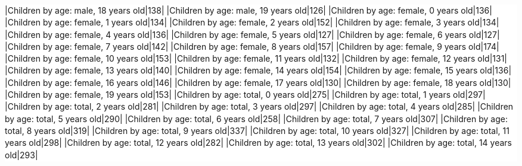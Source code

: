 |Children by age: male, 18 years old|138|
|Children by age: male, 19 years old|126|
|Children by age: female, 0 years old|136|
|Children by age: female, 1 years old|134|
|Children by age: female, 2 years old|152|
|Children by age: female, 3 years old|134|
|Children by age: female, 4 years old|136|
|Children by age: female, 5 years old|127|
|Children by age: female, 6 years old|127|
|Children by age: female, 7 years old|142|
|Children by age: female, 8 years old|157|
|Children by age: female, 9 years old|174|
|Children by age: female, 10 years old|153|
|Children by age: female, 11 years old|132|
|Children by age: female, 12 years old|131|
|Children by age: female, 13 years old|140|
|Children by age: female, 14 years old|154|
|Children by age: female, 15 years old|136|
|Children by age: female, 16 years old|146|
|Children by age: female, 17 years old|130|
|Children by age: female, 18 years old|130|
|Children by age: female, 19 years old|153|
|Children by age: total, 0 years old|275|
|Children by age: total, 1 years old|297|
|Children by age: total, 2 years old|281|
|Children by age: total, 3 years old|297|
|Children by age: total, 4 years old|285|
|Children by age: total, 5 years old|290|
|Children by age: total, 6 years old|258|
|Children by age: total, 7 years old|307|
|Children by age: total, 8 years old|319|
|Children by age: total, 9 years old|337|
|Children by age: total, 10 years old|327|
|Children by age: total, 11 years old|298|
|Children by age: total, 12 years old|282|
|Children by age: total, 13 years old|302|
|Children by age: total, 14 years old|293|